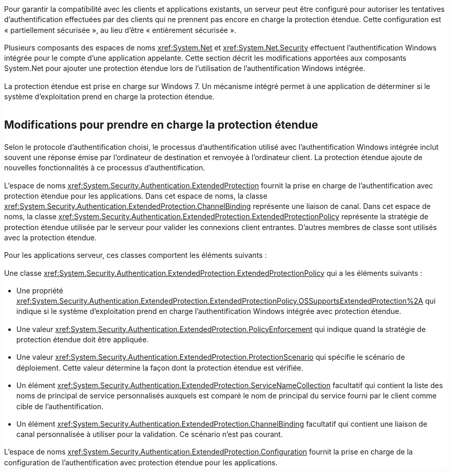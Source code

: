  Pour garantir la compatibilité avec les clients et applications existants, un serveur peut être configuré pour autoriser les tentatives d’authentification effectuées par des clients qui ne prennent pas encore en charge la protection étendue. Cette configuration est « partiellement sécurisée », au lieu d’être « entièrement sécurisée ».  
  
 Plusieurs composants des espaces de noms <xref:System.Net> et <xref:System.Net.Security> effectuent l’authentification Windows intégrée pour le compte d’une application appelante. Cette section décrit les modifications apportées aux composants System.Net pour ajouter une protection étendue lors de l’utilisation de l’authentification Windows intégrée.  
  
 La protection étendue est prise en charge sur Windows 7. Un mécanisme intégré permet à une application de déterminer si le système d’exploitation prend en charge la protection étendue.  
  
## <a name="changes-to-support-extended-protection"></a>Modifications pour prendre en charge la protection étendue  
 Selon le protocole d’authentification choisi, le processus d’authentification utilisé avec l’authentification Windows intégrée inclut souvent une réponse émise par l’ordinateur de destination et renvoyée à l’ordinateur client. La protection étendue ajoute de nouvelles fonctionnalités à ce processus d’authentification.  
  
 L’espace de noms <xref:System.Security.Authentication.ExtendedProtection> fournit la prise en charge de l’authentification avec protection étendue pour les applications. Dans cet espace de noms, la classe <xref:System.Security.Authentication.ExtendedProtection.ChannelBinding> représente une liaison de canal. Dans cet espace de noms, la classe <xref:System.Security.Authentication.ExtendedProtection.ExtendedProtectionPolicy> représente la stratégie de protection étendue utilisée par le serveur pour valider les connexions client entrantes. D’autres membres de classe sont utilisés avec la protection étendue.  
  
 Pour les applications serveur, ces classes comportent les éléments suivants :  
  
 Une classe <xref:System.Security.Authentication.ExtendedProtection.ExtendedProtectionPolicy> qui a les éléments suivants :  
  
-   Une propriété <xref:System.Security.Authentication.ExtendedProtection.ExtendedProtectionPolicy.OSSupportsExtendedProtection%2A> qui indique si le système d’exploitation prend en charge l’authentification Windows intégrée avec protection étendue.  
  
-   Une valeur <xref:System.Security.Authentication.ExtendedProtection.PolicyEnforcement> qui indique quand la stratégie de protection étendue doit être appliquée.  
  
-   Une valeur <xref:System.Security.Authentication.ExtendedProtection.ProtectionScenario> qui spécifie le scénario de déploiement. Cette valeur détermine la façon dont la protection étendue est vérifiée.  
  
-   Un élément <xref:System.Security.Authentication.ExtendedProtection.ServiceNameCollection> facultatif qui contient la liste des noms de principal de service personnalisés auxquels est comparé le nom de principal du service fourni par le client comme cible de l’authentification.  
  
-   Un élément <xref:System.Security.Authentication.ExtendedProtection.ChannelBinding> facultatif qui contient une liaison de canal personnalisée à utiliser pour la validation. Ce scénario n’est pas courant.  
  
 L’espace de noms <xref:System.Security.Authentication.ExtendedProtection.Configuration> fournit la prise en charge de la configuration de l’authentification avec protection étendue pour les applications.  
  